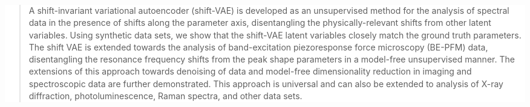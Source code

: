 >  A shift-invariant variational autoencoder (shift-VAE) is developed as an unsupervised method for the analysis of spectral data in the presence of shifts along the parameter axis, disentangling the physically-relevant shifts from other latent variables. Using synthetic data sets, we show that the shift-VAE latent variables closely match the ground truth parameters. The shift VAE is extended towards the analysis of band-excitation piezoresponse force microscopy (BE-PFM) data, disentangling the resonance frequency shifts from the peak shape parameters in a model-free unsupervised manner. The extensions of this approach towards denoising of data and model-free dimensionality reduction in imaging and spectroscopic data are further demonstrated. This approach is universal and can also be extended to analysis of X-ray diffraction, photoluminescence, Raman spectra, and other data sets.      
